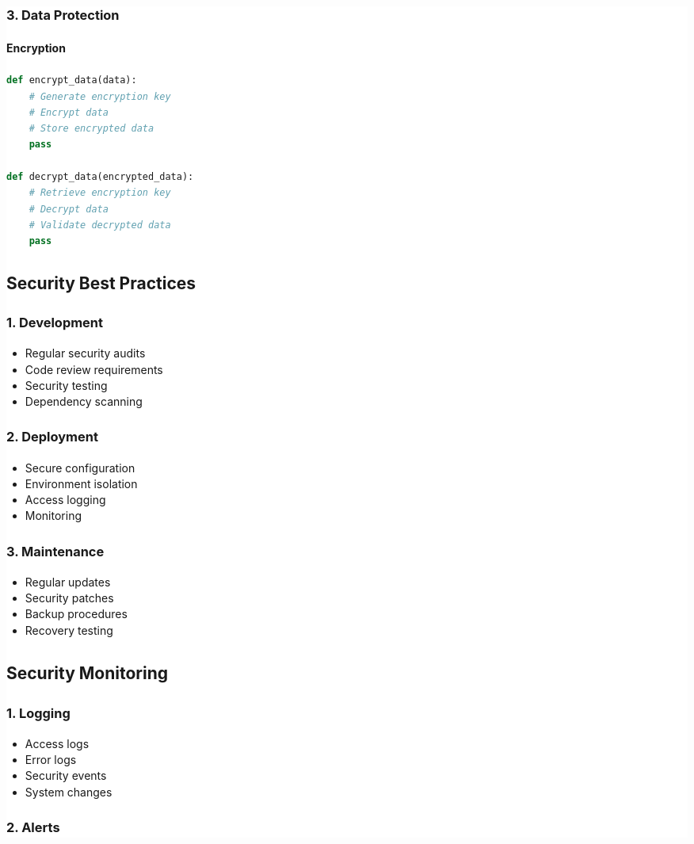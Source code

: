 ### 3. Data Protection

#### Encryption
```python
def encrypt_data(data):
    # Generate encryption key
    # Encrypt data
    # Store encrypted data
    pass

def decrypt_data(encrypted_data):
    # Retrieve encryption key
    # Decrypt data
    # Validate decrypted data
    pass
```

## Security Best Practices

### 1. Development

- Regular security audits
- Code review requirements
- Security testing
- Dependency scanning

### 2. Deployment

- Secure configuration
- Environment isolation
- Access logging
- Monitoring

### 3. Maintenance

- Regular updates
- Security patches
- Backup procedures
- Recovery testing

## Security Monitoring

### 1. Logging

- Access logs
- Error logs
- Security events
- System changes

### 2. Alerts
